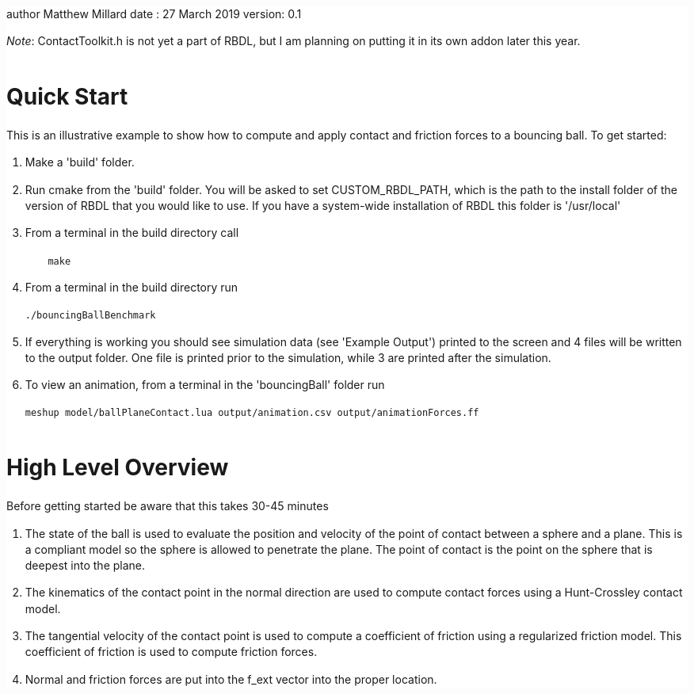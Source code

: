author Matthew Millard
date   : 27 March 2019
version: 0.1

*Note*: ContactToolkit.h is not yet a part of RBDL, but I am planning on putting
it in its own addon later this year.

# Quick Start

This is an illustrative example to show how to compute and apply contact and
friction forces to a bouncing ball. To get started:

1. Make a 'build' folder.

2. Run cmake from the 'build' folder. You will be asked to set CUSTOM_RBDL_PATH,
   which is the path to the install folder of the version of RBDL that you would
   like to use. If you have a system-wide installation of RBDL this folder is
   '/usr/local'

3. From a terminal in the build directory call
    ```
        make
    ```
4. From a terminal in the build directory run
    ```
    ./bouncingBallBenchmark
    ```
5. If everything is working you should see simulation data
   (see 'Example Output') printed to the screen and 4 files will be written to the
   output folder. One file is printed prior to the simulation, while 3 are printed
   after the simulation.

6. To view an animation, from a terminal in the 'bouncingBall' folder run
    ```
    meshup model/ballPlaneContact.lua output/animation.csv output/animationForces.ff
    ```

# High Level Overview

Before getting started be aware that this takes 30-45 minutes

1. The state of the ball is used to evaluate the position and velocity of the
   point of contact between a sphere and a plane. This is a compliant model so the
   sphere is allowed to penetrate the plane. The point of contact is the point on
   the sphere that is deepest into the plane.

2. The kinematics of the contact point in the normal direction are used to
   compute contact forces using a Hunt-Crossley contact model.

3. The tangential velocity of the contact point is used to compute a coefficient
   of friction using a regularized friction model. This coefficient of friction is
   used to compute friction forces.

4. Normal and friction forces are put into the f_ext vector into the proper location.
